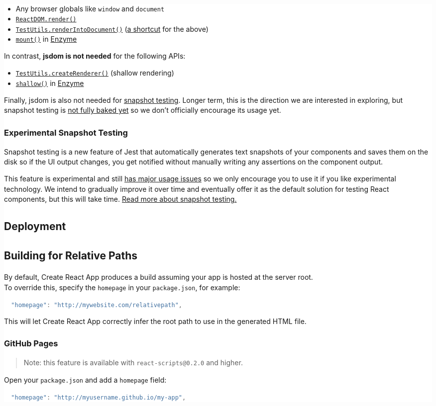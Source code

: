 * Any browser globals like `window` and `document`
* [`ReactDOM.render()`](https://facebook.github.io/react/docs/top-level-api.html#reactdom.render)
* [`TestUtils.renderIntoDocument()`](https://facebook.github.io/react/docs/test-utils.html#renderintodocument) ([a shortcut](https://github.com/facebook/react/blob/34761cf9a252964abfaab6faf74d473ad95d1f21/src/test/ReactTestUtils.js#L83-L91) for the above)
* [`mount()`](http://airbnb.io/enzyme/docs/api/mount.html) in [Enzyme](http://airbnb.io/enzyme/index.html)

In contrast, **jsdom is not needed** for the following APIs:

* [`TestUtils.createRenderer()`](https://facebook.github.io/react/docs/test-utils.html#shallow-rendering) (shallow rendering)
* [`shallow()`](http://airbnb.io/enzyme/docs/api/shallow.html) in [Enzyme](http://airbnb.io/enzyme/index.html)

Finally, jsdom is also not needed for [snapshot testing](http://facebook.github.io/jest/blog/2016/07/27/jest-14.html). Longer term, this is the direction we are interested in exploring, but snapshot testing is [not fully baked yet](https://github.com/facebookincubator/create-react-app/issues/372) so we don’t officially encourage its usage yet.

### Experimental Snapshot Testing

Snapshot testing is a new feature of Jest that automatically generates text snapshots of your components and saves them on the disk so if the UI output changes, you get notified without manually writing any assertions on the component output.

This feature is experimental and still [has major usage issues](https://github.com/facebookincubator/create-react-app/issues/372) so we only encourage you to use it if you like experimental technology. We intend to gradually improve it over time and eventually offer it as the default solution for testing React components, but this will take time. [Read more about snapshot testing.](http://facebook.github.io/jest/blog/2016/07/27/jest-14.html)

## Deployment

## Building for Relative Paths

By default, Create React App produces a build assuming your app is hosted at the server root.  
To override this, specify the `homepage` in your `package.json`, for example:

```js
  "homepage": "http://mywebsite.com/relativepath",
```

This will let Create React App correctly infer the root path to use in the generated HTML file.

### GitHub Pages

>Note: this feature is available with `react-scripts@0.2.0` and higher.

Open your `package.json` and add a `homepage` field:

```js
  "homepage": "http://myusername.github.io/my-app",
```
